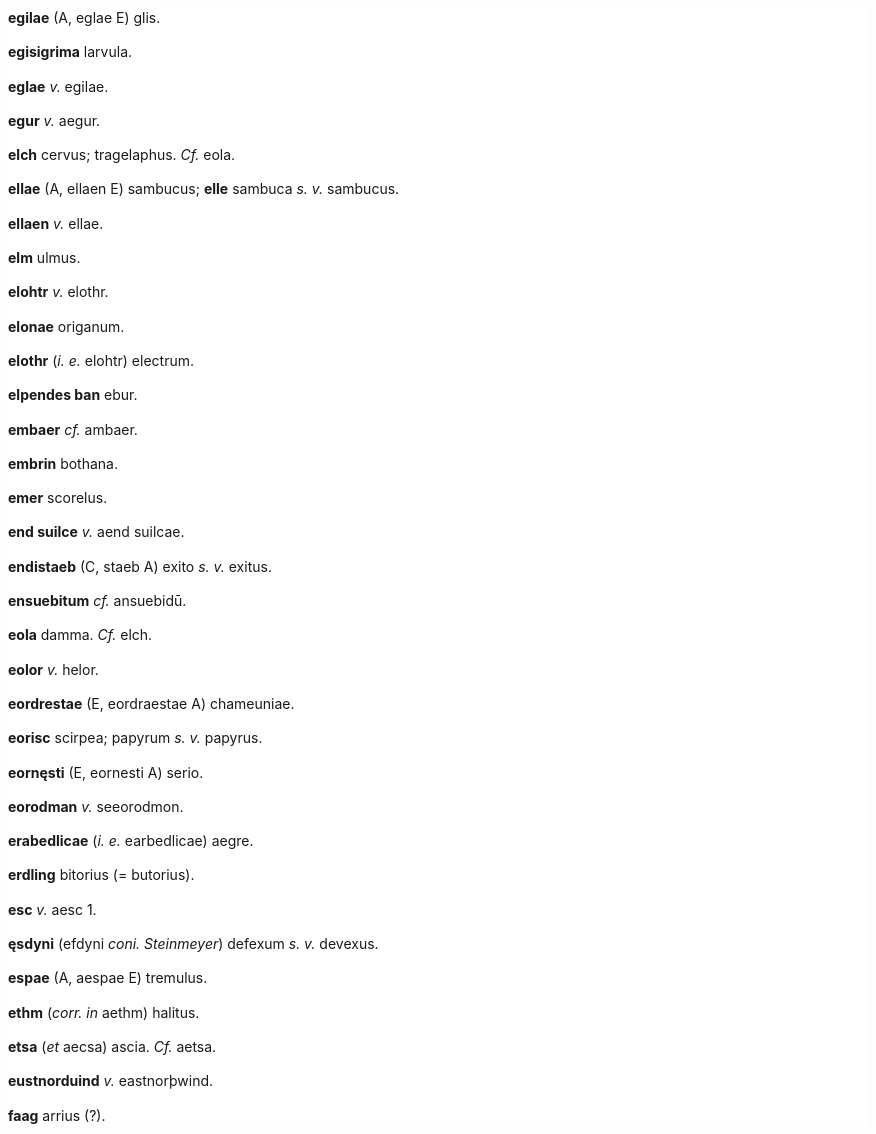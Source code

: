 **egilae** (A, eglae E) glis.

**egisigrima** larvula.

**eglae** *v.* egilae.

**egur** *v.* aegur.

**elch** cervus; tragelaphus. *Cf.* eola.

**ellae** (A, ellaen E) sambucus; **elle** sambuca *s. v.* sambucus.

**ellaen** *v.* ellae.

**elm** ulmus.

**elohtr** *v.* elothr.

**elonae** origanum.

**elothr** (*i. e.* elohtr) electrum.

**elpendes ban** ebur.

**embaer** *cf.* ambaer.

**embrin** bothana.

**emer** scorelus.

**end suilce** *v.* aend suilcae.

**endistaeb** (C, staeb A) exito *s. v.* exitus.

**ensuebitum** *cf.* ansuebidū.

**eola** damma. *Cf.* elch.

**eolor** *v.* helor.

**eordrestae** (E, eordraestae A) chameuniae.

**eorisc** scirpea; papyrum *s. v.* papyrus.

**eornęsti** (E, eornesti A) serio.

**eorodman** *v.* seeorodmon.

**erabedlicae** (*i. e.* earbedlicae) aegre.

**erdling** bitorius (= butorius).

**esc** *v.* aesc 1.

**ęsdyni** (efdyni *coni. Steinmeyer*) defexum *s. v.* devexus.

**espae** (A, aespae E) tremulus.

**ethm** (*corr. in* aethm) halitus.

**etsa** (*et* aecsa) ascia. *Cf.* aetsa.

**eustnorduind** *v.* eastnorþwind.

**faag** arrius (?).
